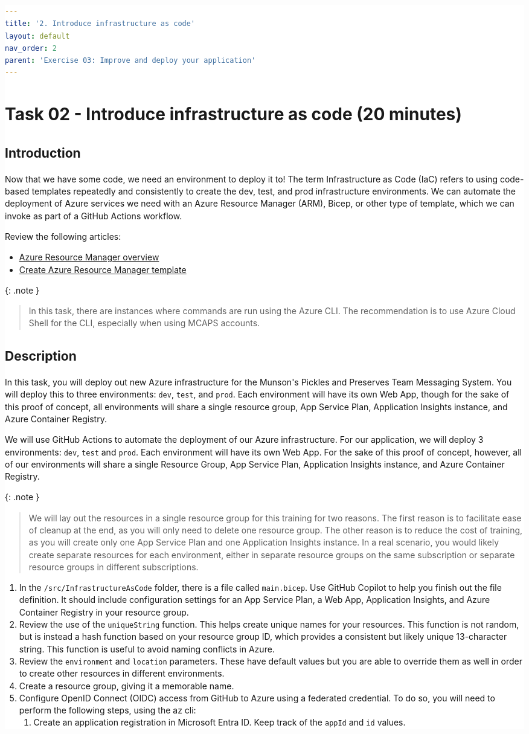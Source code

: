 ```yaml
---
title: '2. Introduce infrastructure as code'
layout: default
nav_order: 2
parent: 'Exercise 03: Improve and deploy your application'
---
```


# Task 02 - Introduce infrastructure as code (20 minutes)

## Introduction

Now that we have some code, we need an environment to deploy it to! The term Infrastructure as Code (IaC) refers to using code-based templates repeatedly and consistently to create the dev, test, and prod infrastructure environments. We can automate the deployment of Azure services we need with an Azure Resource Manager (ARM), Bicep, or other type of template, which we can invoke as part of a GitHub Actions workflow.

Review the following articles:

- [Azure Resource Manager overview](https://docs.microsoft.com/azure/azure-resource-manager/resource-group-overview)
- [Create Azure Resource Manager template](https://docs.microsoft.com/azure/azure-resource-manager/how-to-create-template)

{: .note }
> In this task, there are instances where commands are run using the Azure CLI. The recommendation is to use Azure Cloud Shell for the CLI, especially when using MCAPS accounts.

## Description

In this task, you will deploy out new Azure infrastructure for the Munson's Pickles and Preserves Team Messaging System. You will deploy this to three environments: `dev`, `test`, and `prod`. Each environment will have its own Web App, though for the sake of this proof of concept, all environments will share a single resource group, App Service Plan, Application Insights instance, and Azure Container Registry.

We will use GitHub Actions to automate the deployment of our Azure infrastructure. For our application, we will deploy 3 environments: `dev`, `test` and `prod`. Each environment will have its own Web App. For the sake of this proof of concept, however, all of our environments will share a single Resource Group, App Service Plan, Application Insights instance, and Azure Container Registry.

{: .note }
> We will lay out the resources in a single resource group for this training for two reasons. The first reason is to facilitate ease of cleanup at the end, as you will only need to delete one resource group. The other reason is to reduce the cost of training, as you will create only one App Service Plan and one Application Insights instance. In a real scenario, you would likely create separate resources for each environment, either in separate resource groups on the same subscription or separate resource groups in different subscriptions.

1. In the `/src/InfrastructureAsCode` folder, there is a file called `main.bicep`. Use GitHub Copilot to help you finish out the file definition. It should include configuration settings for an App Service Plan, a Web App, Application Insights, and Azure Container Registry in your resource group.
2. Review the use of the `uniqueString` function. This helps create unique names for your resources. This function is not random, but is instead a hash function based on your resource group ID, which provides a consistent but likely unique 13-character string. This function is useful to avoid naming conflicts in Azure.
3. Review the `environment` and `location` parameters. These have default values but you are able to override them as well in order to create other resources in different environments.
4. Create a resource group, giving it a memorable name.
5. Configure OpenID Connect (OIDC) access from GitHub to Azure using a federated credential. To do so, you will need to perform the following steps, using the az cli:
   1. Create an application registration in Microsoft Entra ID. Keep track of the `appId` and `id` values.